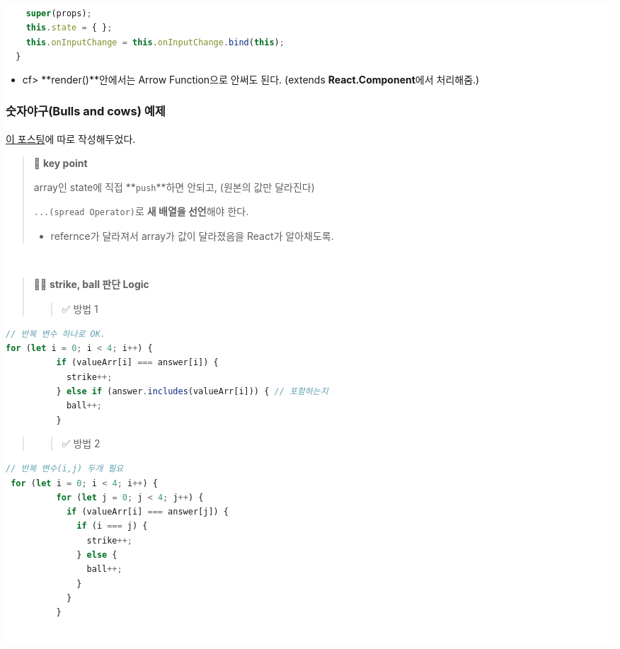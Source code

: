 ```js
    super(props);
    this.state = { };
    this.onInputChange = this.onInputChange.bind(this); 
  }
```
- cf> **render()**안에서는 Arrow Function으로 안써도 된다. (extends **React.Component**에서 처리해줌.)




### 숫자야구(Bulls and cows) 예제

[이 포스팅](https://velog.io/@thisisyjin/React.js-BullsAndCows)에 따로 작성해두었다.


>💎 **key point**
>
>array인 state에 직접 **`push`**하면 안되고,
(원본의 값만 달라진다)
>
>`...(spread Operator)`로 **새 배열을 선언**해야 한다.
>
>- refernce가 달라져서 array가 값이 달라졌음을 React가 알아채도록.


<br>

>🙋‍♂️ **strike, ball 판단 Logic**
>> ✅ 방법 1
```jsx
// 반복 변수 하나로 OK.
for (let i = 0; i < 4; i++) {
          if (valueArr[i] === answer[i]) {
            strike++;
          } else if (answer.includes(valueArr[i])) { // 포함하는지
            ball++;
          }
```
>> ✅ 방법 2
```jsx
// 반복 변수(i,j) 두개 필요
 for (let i = 0; i < 4; i++) {
          for (let j = 0; j < 4; j++) {
            if (valueArr[i] === answer[j]) {
              if (i === j) {
                strike++;
              } else {
                ball++;
              }
            }
          }
```



<br>  

